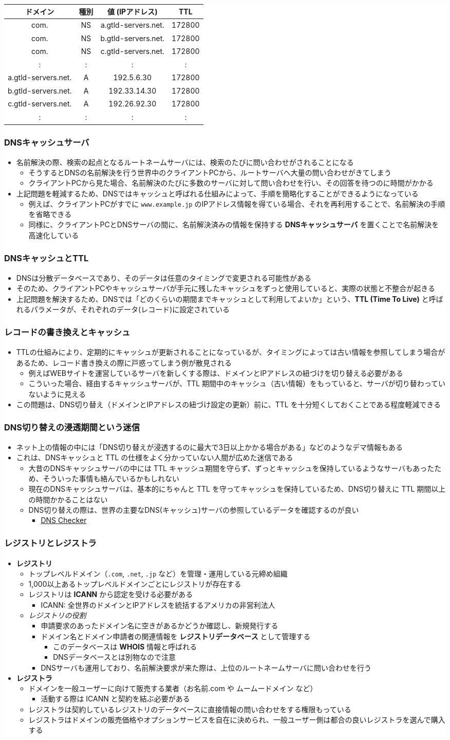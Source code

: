 |      ドメイン      | 種別 |  値 (IPアドレス)  | TTL  |
|       :--:        | :--: |        :--:       | :--: |
|       com.        |  NS  |a.gtld-servers.net.|172800|
|       com.        |  NS  |b.gtld-servers.net.|172800|
|       com.        |  NS  |c.gtld-servers.net.|172800|
|        :          |  :   |         :         |  :   |
|a.gtld-servers.net.|  A   |    192.5.6.30     |172800|
|b.gtld-servers.net.|  A   |   192.33.14.30    |172800|
|c.gtld-servers.net.|  A   |   192.26.92.30    |172800|
|        :          |  :   |         :         |  :   |

### DNSキャッシュサーバ
- 名前解決の際、検索の起点となるルートネームサーバには、検索のたびに問い合わせがされることになる
    - そうするとDNSの名前解決を行う世界中のクライアントPCから、ルートサーバへ大量の問い合わせがきてしまう
    - クライアントPCから見た場合、名前解決のたびに多数のサーバに対して問い合わせを行い、その回答を待つのに時間がかかる
- 上記問題を軽減するため、DNSではキャッシュと呼ばれる仕組みによって、手順を簡略化することができるようになっている
    - 例えば、クライアントPCがすでに `www.example.jp` のIPアドレス情報を得ている場合、それを再利用することで、名前解決の手順を省略できる
    - 同様に、クライアントPCとDNSサーバの間に、名前解決済みの情報を保持する **DNSキャッシュサーバ** を置くことで名前解決を高速化している

### DNSキャッシュとTTL
- DNSは分散データベースであり、そのデータは任意のタイミングで変更される可能性がある
- そのため、クライアントPCやキャッシュサーバが手元に残したキャッシュをずっと使用していると、実際の状態と不整合が起きる
- 上記問題を解決するため、DNSでは「どのくらいの期間までキャッシュとして利用してよいか」という、**TTL (Time To Live)** と呼ばれるパラメータが、それぞれのデータ(レコード)に設定されている

### レコードの書き換えとキャッシュ
- TTLの仕組みにより、定期的にキャッシュが更新されることになっているが、タイミングによっては古い情報を参照してしまう場合があるため、レコード書き換えの際に戸惑ってしまう例が散見される
    - 例えばWEBサイトを運営しているサーバを新しくする際は、ドメインとIPアドレスの紐づけを切り替える必要がある
    - こういった場合、経由するキャッシュサーバが、TTL 期間中のキャッシュ（古い情報）をもっていると、サーバが切り替わっていないように見える
- この問題は、DNS切り替え（ドメインとIPアドレスの紐づけ設定の更新）前に、TTL を十分短くしておくことである程度軽減できる

### DNS切り替えの浸透期間という迷信
- ネット上の情報の中には「DNS切り替えが浸透するのに最大で3日以上かかる場合がある」などのようなデマ情報もある
- これは、DNSキャッシュと TTL の仕様をよく分かっていない人間が広めた迷信である
    - 大昔のDNSキャッシュサーバの中には TTL キャッシュ期間を守らず、ずっとキャッシュを保持しているようなサーバもあったため、そういった事情も絡んでいるかもしれない
    - 現在のDNSキャッシュサーバは、基本的にちゃんと TTL を守ってキャッシュを保持しているため、DNS切り替えに TTL 期間以上の時間かかることはない
    - DNS切り替えの際は、世界の主要なDNS(キャッシュ)サーバの参照しているデータを確認するのが良い
        - [DNS Checker](https://dnschecker.org/)

### レジストリとレジストラ
- **レジストリ**
    - トップレベルドメイン（`.com`, `.net`, `.jp` など）を管理・運用している元締め組織
    - 1,000以上あるトップレベルドメインごとにレジストリが存在する
    - レジストリは **ICANN** から認定を受ける必要がある
        - ICANN: 全世界のドメインとIPアドレスを統括するアメリカの非営利法人
    - *レジストリの役割*
        - 申請要求のあったドメイン名に空きがあるかどうか確認し、新規発行する
        - ドメイン名とドメイン申請者の関連情報を **レジストリデータベース** として管理する
            - このデータベースは **WHOIS** 情報と呼ばれる
            - DNSデータベースとは別物なので注意
        - DNSサーバも運用しており、名前解決要求が来た際は、上位のルートネームサーバに問い合わせを行う
- **レジストラ**
    - ドメインを一般ユーザーに向けて販売する業者（お名前.com や ムームードメイン など）
        - 活動する際は ICANN と契約を結ぶ必要がある
    - レジストラは契約しているレジストリのデータベースに直接情報の問い合わせをする権限もっている
    - レジストラはドメインの販売価格やオプションサービスを自在に決められ、一般ユーザー側は都合の良いレジストラを選んで購入する
